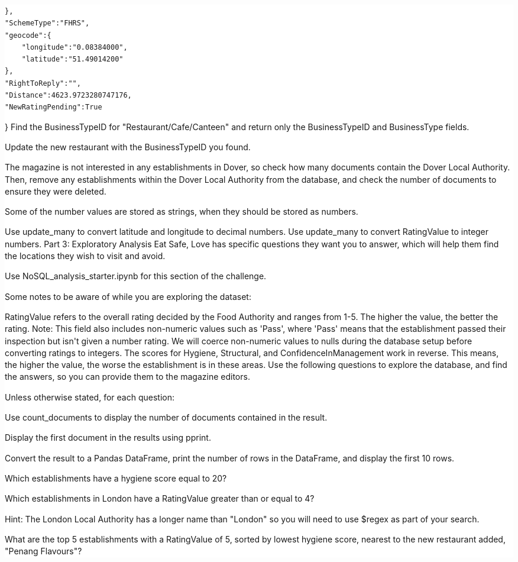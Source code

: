     },
    "SchemeType":"FHRS",
    "geocode":{
        "longitude":"0.08384000",
        "latitude":"51.49014200"
    },
    "RightToReply":"",
    "Distance":4623.9723280747176,
    "NewRatingPending":True
}
Find the BusinessTypeID for "Restaurant/Cafe/Canteen" and return only the BusinessTypeID and BusinessType fields.

Update the new restaurant with the BusinessTypeID you found.

The magazine is not interested in any establishments in Dover, so check how many documents contain the Dover Local Authority. Then, remove any establishments within the Dover Local Authority from the database, and check the number of documents to ensure they were deleted.

Some of the number values are stored as strings, when they should be stored as numbers.

Use update_many to convert latitude and longitude to decimal numbers.
Use update_many to convert RatingValue to integer numbers.
Part 3: Exploratory Analysis
Eat Safe, Love has specific questions they want you to answer, which will help them find the locations they wish to visit and avoid.

Use NoSQL_analysis_starter.ipynb for this section of the challenge.

Some notes to be aware of while you are exploring the dataset:

RatingValue refers to the overall rating decided by the Food Authority and ranges from 1-5. The higher the value, the better the rating.
Note: This field also includes non-numeric values such as 'Pass', where 'Pass' means that the establishment passed their inspection but isn't given a number rating. We will coerce non-numeric values to nulls during the database setup before converting ratings to integers.
The scores for Hygiene, Structural, and ConfidenceInManagement work in reverse. This means, the higher the value, the worse the establishment is in these areas.
Use the following questions to explore the database, and find the answers, so you can provide them to the magazine editors.

Unless otherwise stated, for each question:

Use count_documents to display the number of documents contained in the result.

Display the first document in the results using pprint.

Convert the result to a Pandas DataFrame, print the number of rows in the DataFrame, and display the first 10 rows.

Which establishments have a hygiene score equal to 20?

Which establishments in London have a RatingValue greater than or equal to 4?

Hint: The London Local Authority has a longer name than "London" so you will need to use $regex as part of your search.

What are the top 5 establishments with a RatingValue of 5, sorted by lowest hygiene score, nearest to the new restaurant added, "Penang Flavours"?
